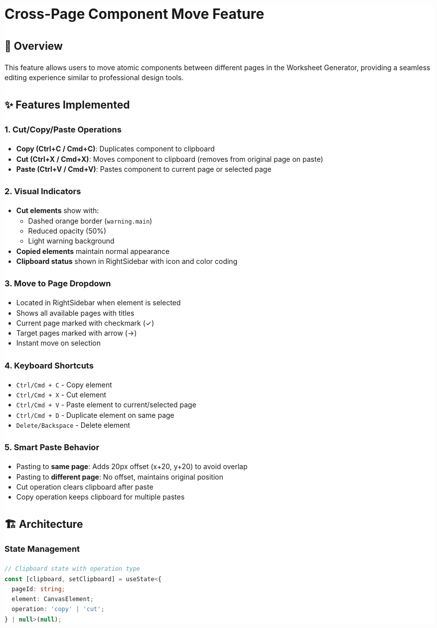 # Cross-Page Component Move Feature

## 📝 Overview

This feature allows users to move atomic components between different pages in the Worksheet Generator, providing a seamless editing experience similar to professional design tools.

## ✨ Features Implemented

### 1. **Cut/Copy/Paste Operations**
- **Copy (Ctrl+C / Cmd+C)**: Duplicates component to clipboard
- **Cut (Ctrl+X / Cmd+X)**: Moves component to clipboard (removes from original page on paste)
- **Paste (Ctrl+V / Cmd+V)**: Pastes component to current page or selected page

### 2. **Visual Indicators**
- **Cut elements** show with:
  - Dashed orange border (`warning.main`)
  - Reduced opacity (50%)
  - Light warning background
- **Copied elements** maintain normal appearance
- **Clipboard status** shown in RightSidebar with icon and color coding

### 3. **Move to Page Dropdown**
- Located in RightSidebar when element is selected
- Shows all available pages with titles
- Current page marked with checkmark (✓)
- Target pages marked with arrow (→)
- Instant move on selection

### 4. **Keyboard Shortcuts**
- `Ctrl/Cmd + C` - Copy element
- `Ctrl/Cmd + X` - Cut element
- `Ctrl/Cmd + V` - Paste element to current/selected page
- `Ctrl/Cmd + D` - Duplicate element on same page
- `Delete/Backspace` - Delete element

### 5. **Smart Paste Behavior**
- Pasting to **same page**: Adds 20px offset (x+20, y+20) to avoid overlap
- Pasting to **different page**: No offset, maintains original position
- Cut operation clears clipboard after paste
- Copy operation keeps clipboard for multiple pastes

## 🏗️ Architecture

### State Management
```typescript
// Clipboard state with operation type
const [clipboard, setClipboard] = useState<{
  pageId: string;
  element: CanvasElement;
  operation: 'copy' | 'cut';
} | null>(null);
```
